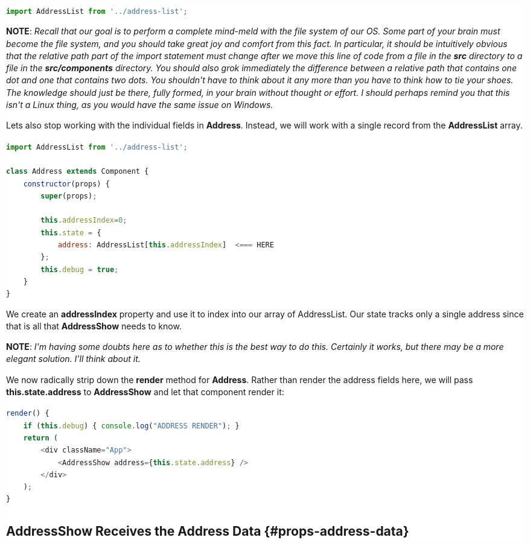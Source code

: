 ```javascript
import AddressList from '../address-list';
```

**NOTE**: _Recall that our goal is to perform a complete mind-meld with the file system of our OS. Some part of your brain must become the file system, and you should take great joy and comfort from this fact. In particular, it should be intuitively obvious that the relative path part of the import statement must change after we move this line of code from a file in the **src** directory to a file in the **src/components** directory. You should also grok immediately the difference between a relative path that contains one dot and one that contains two dots. You shouldn't have to think about it any more than you have to think how to tie your shoes. The knowledge should just be there, fully formed, in your brain without thought or effort. I should perhaps remind you that this isn't a Linux thing, as you would have the same issue on Windows._

Lets also stop working with the individual fields in **Address**. Instead, we will work with a single record from the **AddressList** array.

```javascript
import AddressList from '../address-list';

class Address extends Component {
    constructor(props) {
        super(props);

        this.addressIndex=0;
        this.state = {
            address: AddressList[this.addressIndex]  <=== HERE
        };
        this.debug = true;
    }
}
```

We create an **addressIndex** property and use it to index into our array of AddressList. Our state tracks only a single address since that is all that **AddressShow** needs to know.

**NOTE**: _I'm having some doubts here as to whether this is the best way to do this. Certainly it works, but there may be a more elegant solution. I'll think about it._

We now radically strip down the **render** method for **Address**. Rather than render the address fields here, we will pass **this.state.address** to **AddressShow** and let that component render it:

```javascript
render() {
    if (this.debug) { console.log("ADDRESS RENDER"); }
    return (
        <div className="App">
            <AddressShow address={this.state.address} />
        </div>
    );
}
```

## AddressShow Receives the Address Data {#props-address-data}


[lia]: https://s3.amazonaws.com/bucket01.elvenware.com/images/address.show-address-code.png
[loa]: https://s3.amazonaws.com/bucket01.elvenware.com/images/address-show-console-logger.png
[ac]: http://www.ccalvert.net/books/CloudNotes/Assignments/React/AddressComponent.html
[breakpoint]: https://s3.amazonaws.com/bucket01.elvenware.com/images/breakpoint01.png
[esl]: http://www.ccalvert.net/books/CloudNotes/Assignments/React/ReactEsLint.html
[git-tag]: http://www.elvenware.com/charlie/development/cloud/Git.html#git-tag
[msmod]: https://msdn.microsoft.com/en-us/library/ff921157(v=pandp.20).aspx
[jsmod]: https://developer.mozilla.org/en-US/docs/Mozilla/JavaScript_code_modules/Using
[under-tag]: http://www.elvenware.com/charlie/development/cloud/Git.html#understanding-tags
[ram]: http://www.ccalvert.net/books/CloudNotes/Assignments/React/ReactAddressShowMountTests.html
[src]: http://www.ccalvert.net/books/CloudNotes/Assignments/React/JestCreateReactApp.html#constructor-state
[wspv]: https://s3.amazonaws.com/bucket01.elvenware.com/images/address-show-project.png
[sap]: https://s3.amazonaws.com/bucket01.elvenware.com/images/AddressProps.svg
[sp]: https://s3.amazonaws.com/bucket01.elvenware.com/images/SendProps.svg